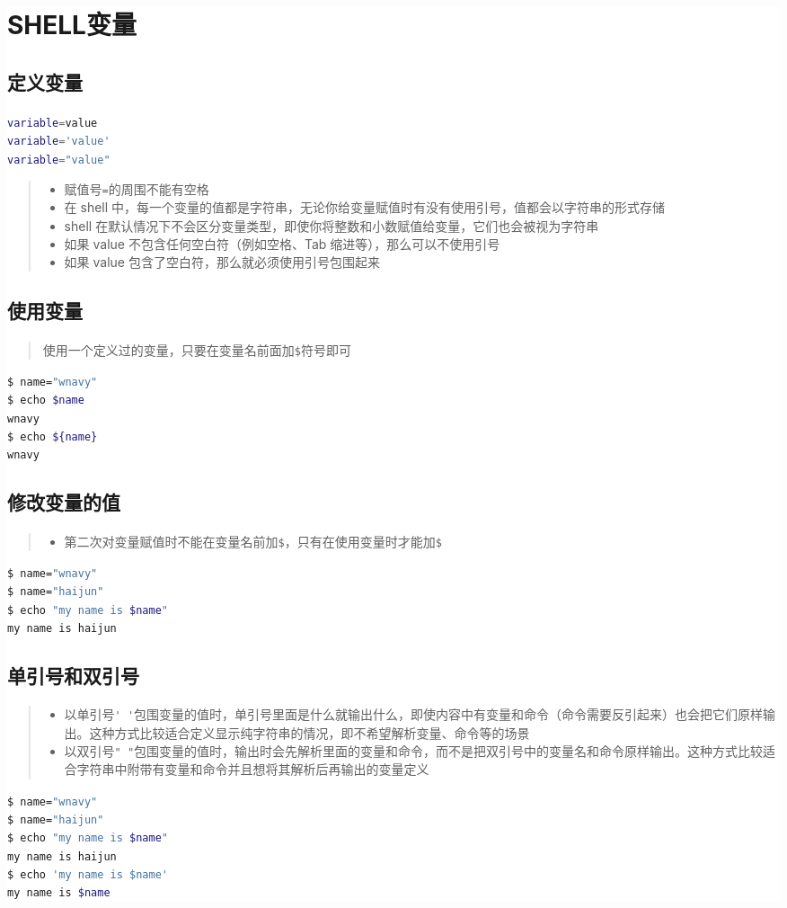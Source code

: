 

# SHELL变量

## 定义变量

```bash
variable=value
variable='value'
variable="value"
```

> * 赋值号`=`的周围不能有空格
> * 在 shell 中，每一个变量的值都是字符串，无论你给变量赋值时有没有使用引号，值都会以字符串的形式存储
> * shell 在默认情况下不会区分变量类型，即使你将整数和小数赋值给变量，它们也会被视为字符串
> * 如果 value 不包含任何空白符（例如空格、Tab 缩进等），那么可以不使用引号
> * 如果 value 包含了空白符，那么就必须使用引号包围起来



## 使用变量

> 使用一个定义过的变量，只要在变量名前面加`$`符号即可

```bash
$ name="wnavy"
$ echo $name
wnavy
$ echo ${name}
wnavy
```



## 修改变量的值

> * 第二次对变量赋值时不能在变量名前加`$`，只有在使用变量时才能加`$`

```bash
$ name="wnavy"
$ name="haijun" 
$ echo "my name is $name"
my name is haijun
```



## 单引号和双引号

> * 以单引号`' '`包围变量的值时，单引号里面是什么就输出什么，即使内容中有变量和命令（命令需要反引起来）也会把它们原样输出。这种方式比较适合定义显示纯字符串的情况，即不希望解析变量、命令等的场景
>  * 以双引号`" "`包围变量的值时，输出时会先解析里面的变量和命令，而不是把双引号中的变量名和命令原样输出。这种方式比较适合字符串中附带有变量和命令并且想将其解析后再输出的变量定义

```bash
$ name="wnavy"
$ name="haijun" 
$ echo "my name is $name"
my name is haijun
$ echo 'my name is $name'
my name is $name
```

